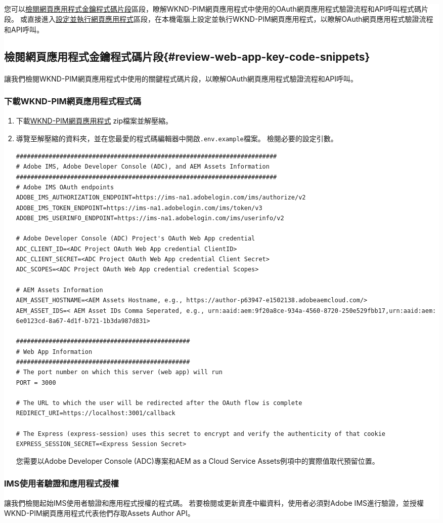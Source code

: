 您可以[檢閱網頁應用程式金鑰程式碼片段](#review-web-app-key-code-snippets)區段，瞭解WKND-PIM網頁應用程式中使用的OAuth網頁應用程式驗證流程和API呼叫程式碼片段。 或直接進入[設定並執行網頁應用程式](#setup-run-web-app)區段，在本機電腦上設定並執行WKND-PIM網頁應用程式，以瞭解OAuth網頁應用程式驗證流程和API呼叫。

## 檢閱網頁應用程式金鑰程式碼片段{#review-web-app-key-code-snippets}

讓我們檢閱WKND-PIM網頁應用程式中使用的關鍵程式碼片段，以瞭解OAuth網頁應用程式驗證流程和API呼叫。

### 下載WKND-PIM網頁應用程式程式碼

1. 下載[WKND-PIM網頁應用程式](../assets/web-app/wknd-pim-demo-web-app.zip) zip檔案並解壓縮。

1. 導覽至解壓縮的資料夾，並在您最愛的程式碼編輯器中開啟`.env.example`檔案。 檢閱必要的設定引數。

   ```plaintext
   ########################################################################
   # Adobe IMS, Adobe Developer Console (ADC), and AEM Assets Information
   ########################################################################
   # Adobe IMS OAuth endpoints
   ADOBE_IMS_AUTHORIZATION_ENDPOINT=https://ims-na1.adobelogin.com/ims/authorize/v2
   ADOBE_IMS_TOKEN_ENDPOINT=https://ims-na1.adobelogin.com/ims/token/v3
   ADOBE_IMS_USERINFO_ENDPOINT=https://ims-na1.adobelogin.com/ims/userinfo/v2
   
   # Adobe Developer Console (ADC) Project's OAuth Web App credential
   ADC_CLIENT_ID=<ADC Project OAuth Web App credential ClientID>
   ADC_CLIENT_SECRET=<ADC Project OAuth Web App credential Client Secret>
   ADC_SCOPES=<ADC Project OAuth Web App credential credential Scopes>
   
   # AEM Assets Information
   AEM_ASSET_HOSTNAME=<AEM Assets Hostname, e.g., https://author-p63947-e1502138.adobeaemcloud.com/>
   AEM_ASSET_IDS=< AEM Asset IDs Comma Seperated, e.g., urn:aaid:aem:9f20a8ce-934a-4560-8720-250e529fbb17,urn:aaid:aem:6e0123cd-8a67-4d1f-b721-1b3da987d831>
   
   ################################################
   # Web App Information
   ################################################
   # The port number on which this server (web app) will run
   PORT = 3000
   
   # The URL to which the user will be redirected after the OAuth flow is complete
   REDIRECT_URI=https://localhost:3001/callback
   
   # The Express (express-session) uses this secret to encrypt and verify the authenticity of that cookie
   EXPRESS_SESSION_SECRET=<Express Session Secret>
   ```

   您需要以Adobe Developer Console (ADC)專案和AEM as a Cloud Service Assets例項中的實際值取代預留位置。

### IMS使用者驗證和應用程式授權

讓我們檢閱起始IMS使用者驗證和應用程式授權的程式碼。 若要檢閱或更新資產中繼資料，使用者必須對Adobe IMS進行驗證，並授權WKND-PIM網頁應用程式代表他們存取Assets Author API。
